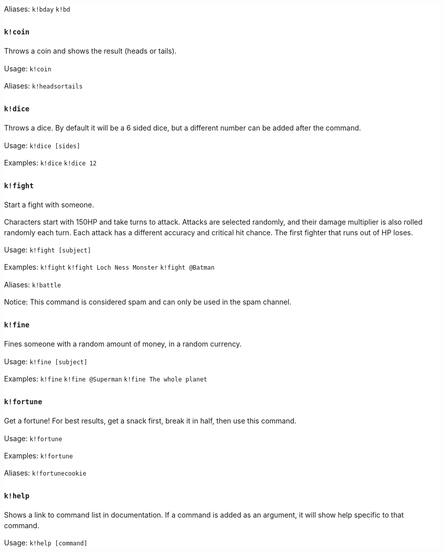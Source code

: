 Aliases: `k!bday` `k!bd`

### `k!coin`

Throws a coin and shows the result (heads or tails).

Usage: `k!coin`

Aliases: `k!headsortails`

### `k!dice`

Throws a dice. By default it will be a 6 sided dice, but a different number can be added after the command.

Usage: `k!dice [sides]`

Examples: `k!dice` `k!dice 12`

### `k!fight`

Start a fight with someone.

Characters start with 150HP and take turns to attack. Attacks are selected randomly, and their damage multiplier is also rolled randomly each turn. Each attack has a different accuracy and critical hit chance. The first fighter that runs out of HP loses.

Usage: `k!fight [subject]`

Examples: `k!fight` `k!fight Loch Ness Monster` `k!fight @Batman`

Aliases: `k!battle`

Notice: This command is considered spam and can only be used in the spam channel.

### `k!fine`

Fines someone with a random amount of money, in a random currency.

Usage: `k!fine [subject]`

Examples: `k!fine` `k!fine @Superman` `k!fine The whole planet`

### `k!fortune`

Get a fortune! For best results, get a snack first, break it in half, then use this command.

Usage: `k!fortune`

Examples: `k!fortune`

Aliases: `k!fortunecookie`

### `k!help`

Shows a link to command list in documentation. If a command is added as an argument, it will show help specific to that command.

Usage: `k!help [command]`
